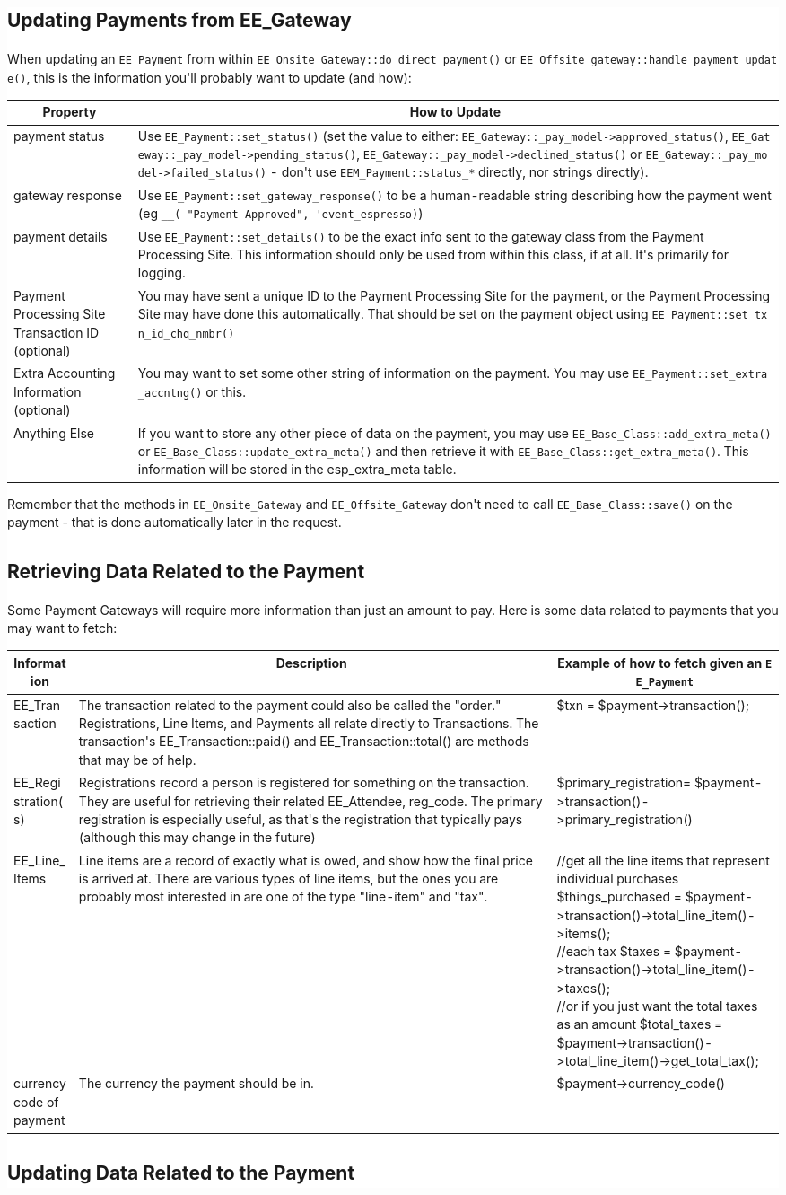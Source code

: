 ## Updating Payments from EE_Gateway

When updating an `EE_Payment` from within `EE_Onsite_Gateway::do_direct_payment()` or `EE_Offsite_gateway::handle_payment_update()`, this is the information you'll probably want to update (and how):

| Property | How to Update |
| -------- | ------------- |
payment status | Use `EE_Payment::set_status()` (set the value to either: `EE_Gateway::_pay_model->approved_status()`, `EE_Gateway::_pay_model->pending_status()`, `EE_Gateway::_pay_model->declined_status()` or `EE_Gateway::_pay_model->failed_status()` - don't use `EEM_Payment::status_*` directly, nor strings directly).
gateway response | Use `EE_Payment::set_gateway_response()` to be a human-readable string describing how the payment went (eg `__( "Payment Approved", 'event_espresso)`)
payment details | Use `EE_Payment::set_details()` to be the exact info sent to the gateway class from the Payment Processing Site. This information should only be used from within this class, if at all. It's primarily for logging.
Payment Processing Site Transaction ID (optional) | You may have sent a unique ID to the Payment Processing Site for the payment, or the Payment Processing Site may have done this automatically. That should be set on the payment object using `EE_Payment::set_txn_id_chq_nmbr()`
Extra Accounting Information (optional) | You may want to set some other string of information on the payment. You may use `EE_Payment::set_extra_accntng()` or this.
Anything Else | If you want to store any other piece of data on the payment, you may use `EE_Base_Class::add_extra_meta()` or `EE_Base_Class::update_extra_meta()` and then retrieve it with `EE_Base_Class::get_extra_meta()`. This information will be stored in the esp_extra_meta table.

Remember that the methods in `EE_Onsite_Gateway` and `EE_Offsite_Gateway` don't need to call `EE_Base_Class::save()` on the payment - that is done automatically later in the request.

## Retrieving Data Related to the Payment

Some Payment Gateways will require more information than just an amount to pay. Here is some data related to payments that you may want to fetch:

| Information | Description | Example of how to fetch given an `EE_Payment` |
| ----------- | ----------- | --------------------------------------------- |
EE_Transaction | The transaction related to the payment could also be called the "order." Registrations, Line Items, and Payments all relate directly to Transactions. The transaction's EE_Transaction::paid() and EE_Transaction::total() are methods that may be of help. | $txn = $payment->transaction();
EE_Registration(s) | Registrations record a person is registered for something on the transaction. They are useful for retrieving their related EE_Attendee, reg_code. The primary registration is especially useful, as that's the registration that typically pays (although this may change in the future) | $primary_registration= $payment->transaction()->primary_registration()
EE_Line_Items | Line items are a record of exactly what is owed, and show how the final price is arrived at. There are various types of line items, but the ones you are probably most interested in are one of the type "line-item" and "tax". | //get all the line items that represent individual purchases<br>$things_purchased = $payment->transaction()->total_line_item()->items();<br>//each tax $taxes = $payment->transaction()->total_line_item()->taxes();<br>//or if you just want the total taxes as an amount $total_taxes = $payment->transaction()->total_line_item()->get_total_tax();
currency code of payment | The currency the payment should be in. | $payment->currency_code()


## Updating Data Related to the Payment
